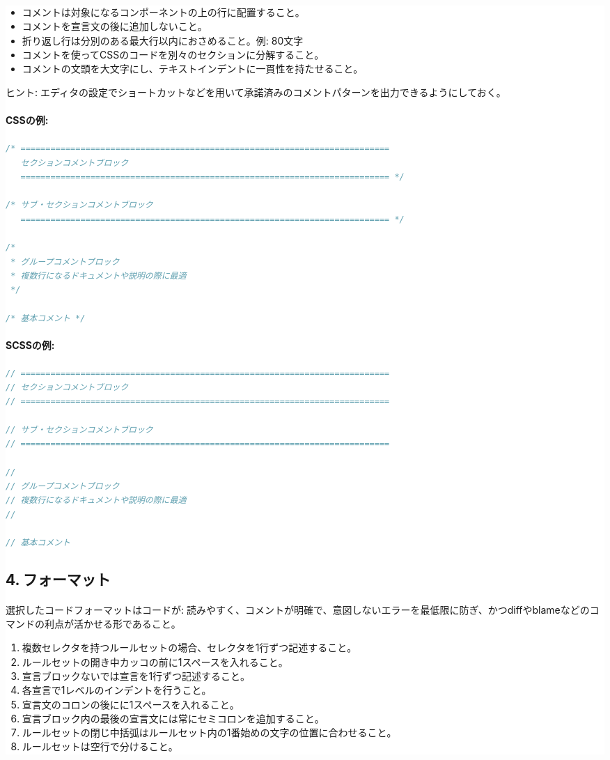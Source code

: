* コメントは対象になるコンポーネントの上の行に配置すること。
* コメントを宣言文の後に追加しないこと。
* 折り返し行は分別のある最大行以内におさめること。例: 80文字
* コメントを使ってCSSのコードを別々のセクションに分解すること。
* コメントの文頭を大文字にし、テキストインデントに一貫性を持たせること。

ヒント: エディタの設定でショートカットなどを用いて承諾済みのコメントパターンを出力できるようにしておく。

#### CSSの例:

```css
/* ==========================================================================
   セクションコメントブロック
   ========================================================================== */

/* サブ・セクションコメントブロック
   ========================================================================== */

/*
 * グループコメントブロック
 * 複数行になるドキュメントや説明の際に最適
 */

/* 基本コメント */
```

#### SCSSの例:

```scss
// ==========================================================================
// セクションコメントブロック
// ==========================================================================

// サブ・セクションコメントブロック
// ==========================================================================

//
// グループコメントブロック
// 複数行になるドキュメントや説明の際に最適
//

// 基本コメント
```


<a name="format"></a>
## 4. フォーマット

選択したコードフォーマットはコードが: 読みやすく、コメントが明確で、意図しないエラーを最低限に防ぎ、かつdiffやblameなどのコマンドの利点が活かせる形であること。

1. 複数セレクタを持つルールセットの場合、セレクタを1行ずつ記述すること。
2. ルールセットの開き中カッコの前に1スペースを入れること。
3. 宣言ブロックないでは宣言を1行ずつ記述すること。
4. 各宣言で1レベルのインデントを行うこと。
5. 宣言文のコロンの後にに1スペースを入れること。
6. 宣言ブロック内の最後の宣言文には常にセミコロンを追加すること。
7. ルールセットの閉じ中括弧はルールセット内の1番始めの文字の位置に合わせること。
8. ルールセットは空行で分けること。
